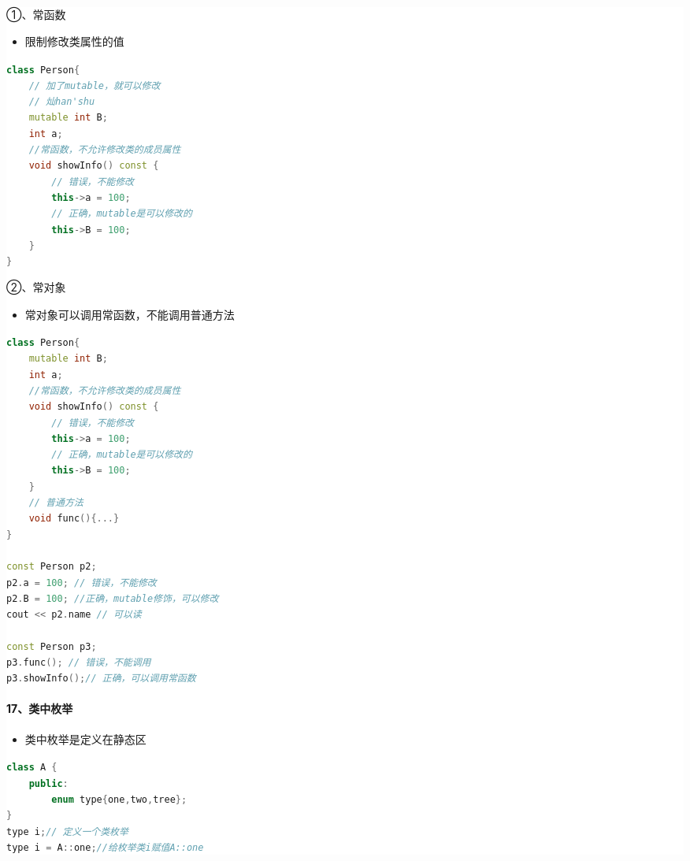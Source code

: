 ①、常函数

- 限制修改类属性的值

``` c++
class Person{
    // 加了mutable，就可以修改
    // 灿han'shu
	mutable int B;
	int a;
    //常函数，不允许修改类的成员属性
	void showInfo() const {
        // 错误，不能修改
		this->a = 100;
        // 正确，mutable是可以修改的
        this->B = 100;
	}
}
```

②、常对象

- 常对象可以调用常函数，不能调用普通方法

``` c++
class Person{
	mutable int B;
	int a;
    //常函数，不允许修改类的成员属性
	void showInfo() const {
        // 错误，不能修改
		this->a = 100;
        // 正确，mutable是可以修改的
        this->B = 100;
	}
    // 普通方法
    void func(){...}
}

const Person p2; 
p2.a = 100; // 错误，不能修改
p2.B = 100; //正确，mutable修饰，可以修改
cout << p2.name // 可以读
    
const Person p3;
p3.func(); // 错误，不能调用
p3.showInfo();// 正确，可以调用常函数
```

#### 17、类中枚举

- 类中枚举是定义在静态区

``` c++
class A {
    public:
    	enum type{one,two,tree};
}
type i;// 定义一个类枚举
type i = A::one;//给枚举类i赋值A::one
```
